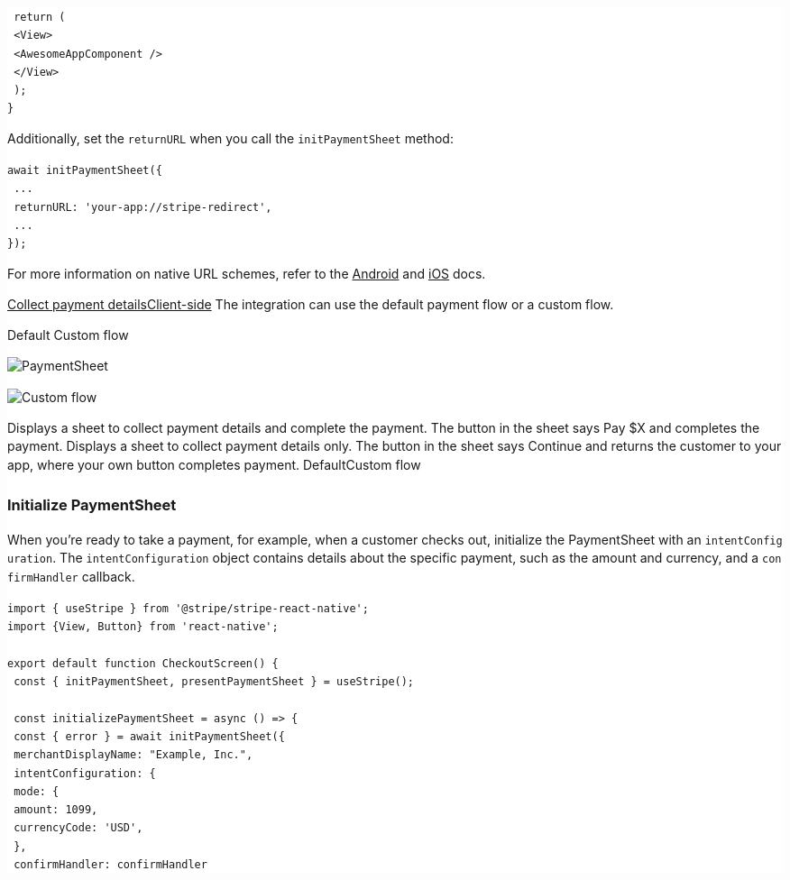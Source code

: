 ```
 return (
 <View>
 <AwesomeAppComponent />
 </View>
 );
}
```

Additionally, set the `returnURL` when you call the `initPaymentSheet` method:

```
await initPaymentSheet({
 ...
 returnURL: 'your-app://stripe-redirect',
 ...
});
```

For more information on native URL schemes, refer to the
[Android](https://developer.android.com/training/app-links/deep-linking) and
[iOS](https://developer.apple.com/documentation/xcode/allowing_apps_and_websites_to_link_to_your_content/defining_a_custom_url_scheme_for_your_app)
docs.

[Collect payment
detailsClient-side](https://docs.stripe.com/payments/mobile/accept-payment?platform=react-native#collect-payment-details)
The integration can use the default payment flow or a custom flow.

Default Custom flow 

![PaymentSheet](https://b.stripecdn.com/docs-statics-srv/assets/ios-overview.9e0d68d009dc005f73a6f5df69e00458.png)

 

![Custom
flow](https://b.stripecdn.com/docs-statics-srv/assets/ios-multi-step.cd631ea4f1cd8cf3f39b6b9e1e92b6c5.png)

Displays a sheet to collect payment details and complete the payment. The button
in the sheet says Pay $X and completes the payment. Displays a sheet to collect
payment details only. The button in the sheet says Continue and returns the
customer to your app, where your own button completes payment. DefaultCustom
flow
### Initialize PaymentSheet

When you’re ready to take a payment, for example, when a customer checks out,
initialize the PaymentSheet with an `intentConfiguration`. The
`intentConfiguration` object contains details about the specific payment, such
as the amount and currency, and a `confirmHandler` callback.

```
import { useStripe } from '@stripe/stripe-react-native';
import {View, Button} from 'react-native';

export default function CheckoutScreen() {
 const { initPaymentSheet, presentPaymentSheet } = useStripe();

 const initializePaymentSheet = async () => {
 const { error } = await initPaymentSheet({
 merchantDisplayName: "Example, Inc.",
 intentConfiguration: {
 mode: {
 amount: 1099,
 currencyCode: 'USD',
 },
 confirmHandler: confirmHandler
```